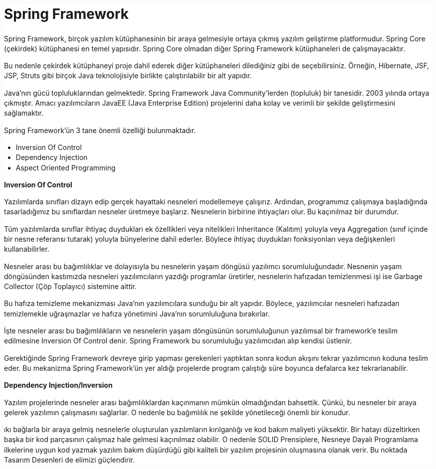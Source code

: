 # Spring Framework

Spring Framework, birçok yazılım kütüphanesinin bir araya gelmesiyle ortaya çıkmış yazılım geliştirme platformudur. Spring Core (çekirdek) kütüphanesi en temel yapısıdır. Spring Core olmadan diğer Spring Framework kütüphaneleri de çalışmayacaktır. 

Bu nedenle çekirdek kütüphaneyi proje dahil ederek diğer kütüphaneleri dilediğiniz gibi de seçebilirsiniz. Örneğin, Hibernate, JSF, JSP, Struts gibi birçok Java teknolojisiyle birlikte çalıştırılabilir bir alt yapıdır.

Java’nın gücü topluluklarından gelmektedir. Spring Framework Java Community’lerden (topluluk) bir tanesidir. 2003 yılında ortaya çıkmıştır. Amacı yazılımcıların JavaEE (Java Enterprise Edition) projelerini daha kolay ve verimli bir şekilde geliştirmesini sağlamaktır.

Spring Framework’ün 3 tane önemli özelliği bulunmaktadır. 

-	Inversion Of Control
-	Dependency Injection
-	Aspect Oriented Programming


**Inversion Of Control**

Yazılımlarda sınıfları dizayn edip gerçek hayattaki nesneleri modellemeye çalışırız. Ardından, programımız çalışmaya başladığında tasarladığımız bu sınıflardan nesneler üretmeye başlarız. Nesnelerin birbirine ihtiyaçları olur. Bu kaçınılmaz bir durumdur. 

Tüm yazılımlarda sınıflar ihtiyaç duydukları ek özellikleri veya nitelikleri Inheritance (Kalıtım) yoluyla veya Aggregation (sınıf içinde bir nesne referansı tutarak) yoluyla bünyelerine dahil ederler. Böylece ihtiyaç duydukları fonksiyonları veya değişkenleri kullanabilirler.

Nesneler arası bu bağımlılıklar ve dolayısıyla bu nesnelerin yaşam döngüsü yazılımcı sorumluluğundadır. Nesnenin yaşam döngüsünden kastımızda nesneleri yazılımcıların yazdığı programlar üretirler, nesnelerin hafızadan temizlenmesi işi ise Garbage Collector (Çöp Toplayıcı) sistemine aittir. 

Bu hafıza temizleme mekanizması Java’nın yazılımcılara sunduğu bir alt yapıdır. Böylece, yazılımcılar nesneleri hafızadan temizlemekle uğraşmazlar ve hafıza yönetimini Java’nın sorumluluğuna bırakırlar.

İşte nesneler arası bu bağımlılıkların ve nesnelerin yaşam döngüsünün sorumluluğunun yazılımsal bir framework’e teslim edilmesine Inversion Of Control denir. Spring Framework bu sorumluluğu yazılımcıdan alıp kendisi üstlenir.

Gerektiğinde Spring Framework devreye girip yapması gerekenleri yaptıktan sonra kodun akışını tekrar yazılımcının koduna teslim eder. Bu mekanizma Spring Framework’ün yer aldığı projelerde program çalıştığı süre boyunca defalarca kez tekrarlanabilir.

**Dependency Injection/Inversion**

Yazılım projelerinde nesneler arası bağımlılıklardan kaçınmanın mümkün olmadığından bahsettik. Çünkü, bu nesneler bir araya gelerek yazılımın çalışmasını sağlarlar. O nedenle bu bağımlılık ne şekilde yönetileceği önemli bir konudur. 

ıkı bağlarla bir araya gelmiş nesnelerle oluşturulan yazılımların kırılganlığı ve kod bakım maliyeti yüksektir. Bir hatayı düzeltirken başka bir kod parçasının çalışmaz hale gelmesi kaçınılmaz olabilir. O nedenle SOLID Prensiplere, Nesneye Dayalı Programlama ilkelerine uygun kod yazmak yazılım bakım düşürdüğü gibi kaliteli bir yazılım projesinin oluşmasına olanak verir. Bu noktada Tasarım Desenleri de elimizi güçlendirir.
